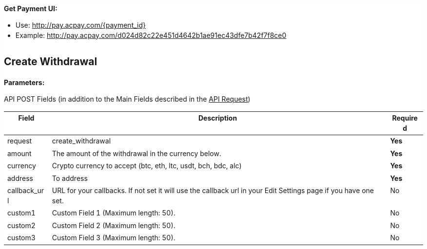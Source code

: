 __Get Payment UI:__

* Use: http://pay.acpay.com/{payment_id}
* Example: http://pay.acpay.com/d024d82c22e451d4642b1ae91ec43dfe7b42f7f8ce0

## Create Withdrawal

__Parameters:__

API POST Fields (in addition to the Main Fields described in the <a href="#api-request">API Request</a>)
<table>
	<thead>
		<tr>
			<th>Field</th>
			<th>Description</th>
			<th>Required</th>
		</tr>
	</thead>
	<tbody>
		<tr>
			<td>request</td>
			<td>create_withdrawal</td>
			<td><strong>Yes</strong></td>
		</tr>
		<tr>
			<td>amount</td>
			<td>The amount of the withdrawal in the currency below.</td>
			<td><strong>Yes</strong></td>
		</tr>
		<tr>
			<td>currency</td>
			<td>Crypto currency to accept (btc, eth, ltc, usdt, bch, bdc, alc)</td>
			<td><strong>Yes</strong></td>
		</tr>
        <tr>
			<td>address</td>
			<td>To address</td>
			<td><strong>Yes</strong></td>
		</tr>
		<tr>
			<td>callback_url</td>
			<td>URL for your callbacks. If not set it will use the callback url in your Edit Settings page if you have one set.</td>
			<td>No</td>
		</tr>
		<tr>
			<td>custom1</td>
			<td>Custom Field 1 (Maximum length: 50).</td>
			<td>No</td>
		</tr>
		<tr>
			<td>custom2</td>
			<td>Custom Field 2 (Maximum length: 50).</td>
			<td>No</td>
		</tr>
		<tr>
			<td>custom3</td>
			<td>Custom Field 3 (Maximum length: 50).</td>
			<td>No</td>
		</tr>
	</tbody>
</table>
